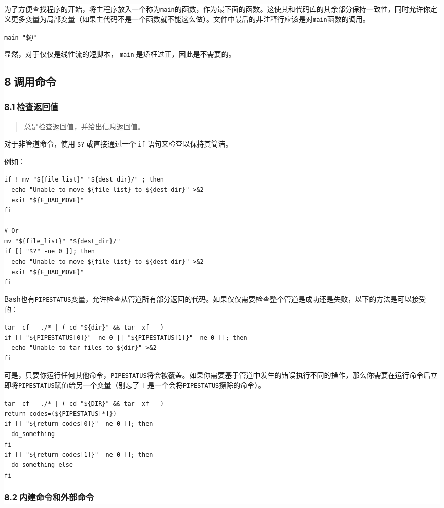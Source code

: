 为了方便查找程序的开始，将主程序放入一个称为`main`的函数，作为最下面的函数。这使其和代码库的其余部分保持一致性，同时允许你定义更多变量为局部变量（如果主代码不是一个函数就不能这么做）。文件中最后的非注释行应该是对`main`函数的调用。

```shell
main "$@"
```

显然，对于仅仅是线性流的短脚本， `main` 是矫枉过正，因此是不需要的。

## 8 调用命令

### 8.1 检查返回值

> 总是检查返回值，并给出信息返回值。

对于非管道命令，使用 `$?` 或直接通过一个 `if` 语句来检查以保持其简洁。

例如：

```shell
if ! mv "${file_list}" "${dest_dir}/" ; then
  echo "Unable to move ${file_list} to ${dest_dir}" >&2
  exit "${E_BAD_MOVE}"
fi

# Or
mv "${file_list}" "${dest_dir}/"
if [[ "$?" -ne 0 ]]; then
  echo "Unable to move ${file_list} to ${dest_dir}" >&2
  exit "${E_BAD_MOVE}"
fi
```

Bash也有`PIPESTATUS`变量，允许检查从管道所有部分返回的代码。如果仅仅需要检查整个管道是成功还是失败，以下的方法是可以接受的：

```shell
tar -cf - ./* | ( cd "${dir}" && tar -xf - )
if [[ "${PIPESTATUS[0]}" -ne 0 || "${PIPESTATUS[1]}" -ne 0 ]]; then
  echo "Unable to tar files to ${dir}" >&2
fi
```

可是，只要你运行任何其他命令，`PIPESTATUS`将会被覆盖。如果你需要基于管道中发生的错误执行不同的操作，那么你需要在运行命令后立即将`PIPESTATUS`赋值给另一个变量（别忘了 `[` 是一个会将`PIPESTATUS`擦除的命令）。

```shell
tar -cf - ./* | ( cd "${DIR}" && tar -xf - )
return_codes=(${PIPESTATUS[*]})
if [[ "${return_codes[0]}" -ne 0 ]]; then
  do_something
fi
if [[ "${return_codes[1]}" -ne 0 ]]; then
  do_something_else
fi
```

### 8.2 内建命令和外部命令
